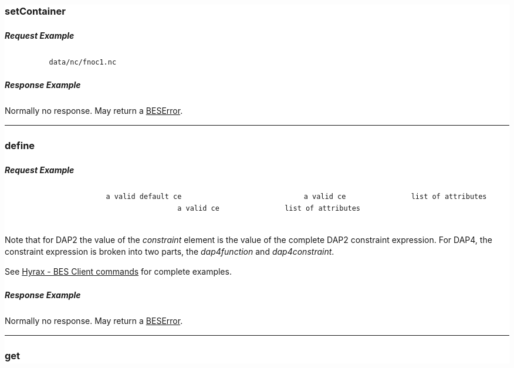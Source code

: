 ### setContainer

##### Request Example

<?xml version="1.0" encoding="UTF-8"?>

`   `<request reqID ="####" >
`       `<setContainer name="c" space="catalog">`data/nc/fnoc1.nc`</setContainer>
`   `</request>

##### Response Example

Normally no response. May return a
[BESError](BES_XML_Commands#BES_Error_Response "wikilink").

------------------------------------------------------------------------

### define

##### Request Example

<?xml version="1.0" encoding="UTF-8"?>

`   `<request reqID ="####" >
`        `<define name="d" space="default">
`            `<constraint>`a valid default ce`</constraint>
`            `<container name="c1">
`                `<constraint>`a valid ce`</constraint>
`               `<attributes>`list of attributes`</attributes>
`            `</container>
`            `<container name="c2">
`                `<constraint>`a valid ce`</constraint>
`               `<attributes>`list of attributes`</attributes>
`            `</container>
`            `<aggregate handler="someHandler" cmd="someCommand" />
`        `</define>` `
`   `</request>

Note that for DAP2 the value of the *constraint* element is the value of
the complete DAP2 constraint expression. For DAP4, the constraint
expression is broken into two parts, the *dap4function* and
*dap4constraint*.

See [Hyrax - BES Client
commands](Hyrax_-_BES_Client_commands "wikilink") for complete examples.

##### Response Example

Normally no response. May return a
[BESError](BES_XML_Commands#BES_Error_Response "wikilink").

------------------------------------------------------------------------

### get
